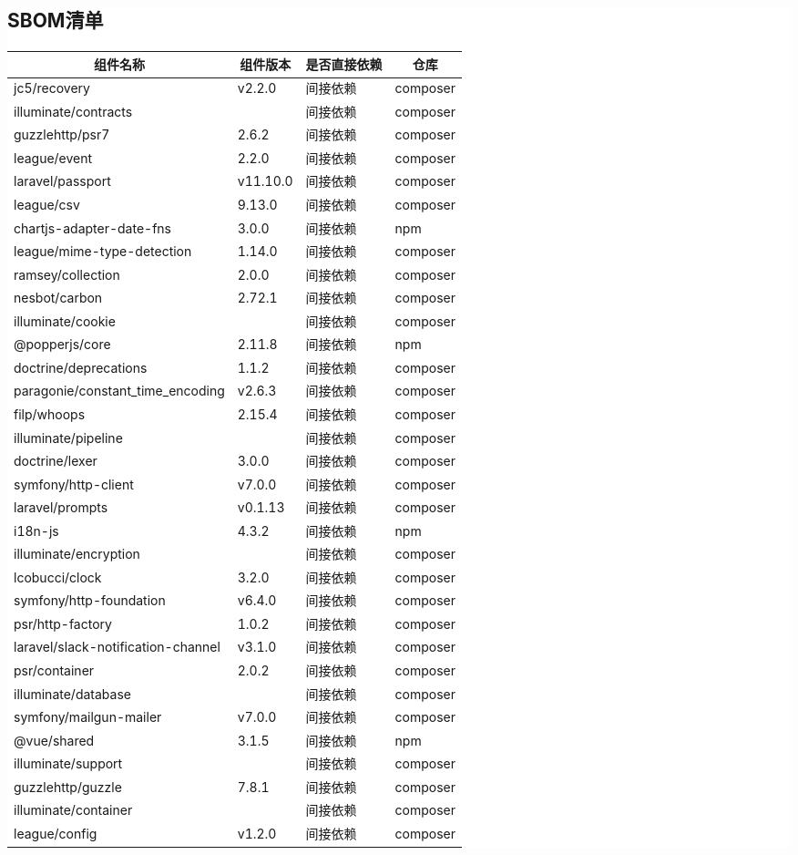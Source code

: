 


## SBOM清单

| 组件名称 | 组件版本 | 是否直接依赖 | 仓库 |
| -------- | -------- | ------------ | ---- |
|jc5/recovery|v2.2.0|间接依赖|composer|
|illuminate/contracts||间接依赖|composer|
|guzzlehttp/psr7|2.6.2|间接依赖|composer|
|league/event|2.2.0|间接依赖|composer|
|laravel/passport|v11.10.0|间接依赖|composer|
|league/csv|9.13.0|间接依赖|composer|
|chartjs-adapter-date-fns|3.0.0|间接依赖|npm|
|league/mime-type-detection|1.14.0|间接依赖|composer|
|ramsey/collection|2.0.0|间接依赖|composer|
|nesbot/carbon|2.72.1|间接依赖|composer|
|illuminate/cookie||间接依赖|composer|
|@popperjs/core|2.11.8|间接依赖|npm|
|doctrine/deprecations|1.1.2|间接依赖|composer|
|paragonie/constant_time_encoding|v2.6.3|间接依赖|composer|
|filp/whoops|2.15.4|间接依赖|composer|
|illuminate/pipeline||间接依赖|composer|
|doctrine/lexer|3.0.0|间接依赖|composer|
|symfony/http-client|v7.0.0|间接依赖|composer|
|laravel/prompts|v0.1.13|间接依赖|composer|
|i18n-js|4.3.2|间接依赖|npm|
|illuminate/encryption||间接依赖|composer|
|lcobucci/clock|3.2.0|间接依赖|composer|
|symfony/http-foundation|v6.4.0|间接依赖|composer|
|psr/http-factory|1.0.2|间接依赖|composer|
|laravel/slack-notification-channel|v3.1.0|间接依赖|composer|
|psr/container|2.0.2|间接依赖|composer|
|illuminate/database||间接依赖|composer|
|symfony/mailgun-mailer|v7.0.0|间接依赖|composer|
|@vue/shared|3.1.5|间接依赖|npm|
|illuminate/support||间接依赖|composer|
|guzzlehttp/guzzle|7.8.1|间接依赖|composer|
|illuminate/container||间接依赖|composer|
|league/config|v1.2.0|间接依赖|composer|